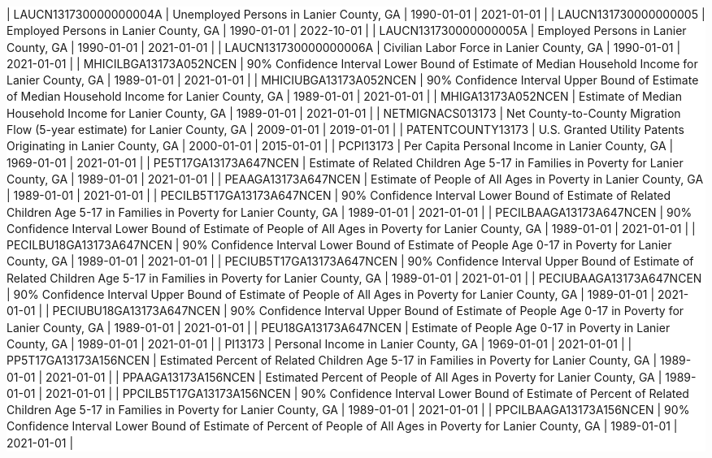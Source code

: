 | LAUCN131730000000004A     | Unemployed Persons in Lanier County, GA                                                                                                                                    | 1990-01-01          | 2021-01-01        |
| LAUCN131730000000005      | Employed Persons in Lanier County, GA                                                                                                                                      | 1990-01-01          | 2022-10-01        |
| LAUCN131730000000005A     | Employed Persons in Lanier County, GA                                                                                                                                      | 1990-01-01          | 2021-01-01        |
| LAUCN131730000000006A     | Civilian Labor Force in Lanier County, GA                                                                                                                                  | 1990-01-01          | 2021-01-01        |
| MHICILBGA13173A052NCEN    | 90% Confidence Interval Lower Bound of Estimate of Median Household Income for Lanier County, GA                                                                           | 1989-01-01          | 2021-01-01        |
| MHICIUBGA13173A052NCEN    | 90% Confidence Interval Upper Bound of Estimate of Median Household Income for Lanier County, GA                                                                           | 1989-01-01          | 2021-01-01        |
| MHIGA13173A052NCEN        | Estimate of Median Household Income for Lanier County, GA                                                                                                                  | 1989-01-01          | 2021-01-01        |
| NETMIGNACS013173          | Net County-to-County Migration Flow (5-year estimate) for Lanier County, GA                                                                                                | 2009-01-01          | 2019-01-01        |
| PATENTCOUNTY13173         | U.S. Granted Utility Patents Originating in Lanier County, GA                                                                                                              | 2000-01-01          | 2015-01-01        |
| PCPI13173                 | Per Capita Personal Income in Lanier County, GA                                                                                                                            | 1969-01-01          | 2021-01-01        |
| PE5T17GA13173A647NCEN     | Estimate of Related Children Age 5-17 in Families in Poverty for Lanier County, GA                                                                                         | 1989-01-01          | 2021-01-01        |
| PEAAGA13173A647NCEN       | Estimate of People of All Ages in Poverty in Lanier County, GA                                                                                                             | 1989-01-01          | 2021-01-01        |
| PECILB5T17GA13173A647NCEN | 90% Confidence Interval Lower Bound of Estimate of Related Children Age 5-17 in Families in Poverty for Lanier County, GA                                                  | 1989-01-01          | 2021-01-01        |
| PECILBAAGA13173A647NCEN   | 90% Confidence Interval Lower Bound of Estimate of People of All Ages in Poverty for Lanier County, GA                                                                     | 1989-01-01          | 2021-01-01        |
| PECILBU18GA13173A647NCEN  | 90% Confidence Interval Lower Bound of Estimate of People Age 0-17 in Poverty for Lanier County, GA                                                                        | 1989-01-01          | 2021-01-01        |
| PECIUB5T17GA13173A647NCEN | 90% Confidence Interval Upper Bound of Estimate of Related Children Age 5-17 in Families in Poverty for Lanier County, GA                                                  | 1989-01-01          | 2021-01-01        |
| PECIUBAAGA13173A647NCEN   | 90% Confidence Interval Upper Bound of Estimate of People of All Ages in Poverty for Lanier County, GA                                                                     | 1989-01-01          | 2021-01-01        |
| PECIUBU18GA13173A647NCEN  | 90% Confidence Interval Upper Bound of Estimate of People Age 0-17 in Poverty for Lanier County, GA                                                                        | 1989-01-01          | 2021-01-01        |
| PEU18GA13173A647NCEN      | Estimate of People Age 0-17 in Poverty in Lanier County, GA                                                                                                                | 1989-01-01          | 2021-01-01        |
| PI13173                   | Personal Income in Lanier County, GA                                                                                                                                       | 1969-01-01          | 2021-01-01        |
| PP5T17GA13173A156NCEN     | Estimated Percent of Related Children Age 5-17 in Families in Poverty for Lanier County, GA                                                                                | 1989-01-01          | 2021-01-01        |
| PPAAGA13173A156NCEN       | Estimated Percent of People of All Ages in Poverty for Lanier County, GA                                                                                                   | 1989-01-01          | 2021-01-01        |
| PPCILB5T17GA13173A156NCEN | 90% Confidence Interval Lower Bound of Estimate of Percent of Related Children Age 5-17 in Families in Poverty for Lanier County, GA                                       | 1989-01-01          | 2021-01-01        |
| PPCILBAAGA13173A156NCEN   | 90% Confidence Interval Lower Bound of Estimate of Percent of People of All Ages in Poverty for Lanier County, GA                                                          | 1989-01-01          | 2021-01-01        |